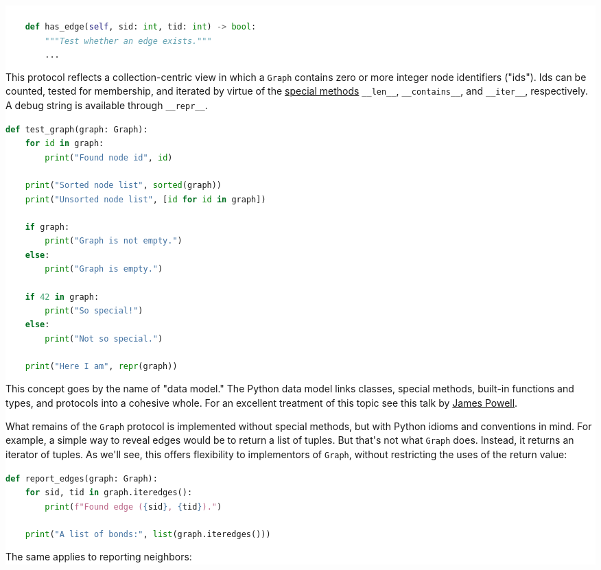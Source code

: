 ```python

    def has_edge(self, sid: int, tid: int) -> bool:
        """Test whether an edge exists."""
        ...
```

This protocol reflects a collection-centric view in which a `Graph` contains zero or more integer node identifiers ("ids"). Ids can be counted, tested for membership, and iterated by virtue of the [special methods](https://docs.python.org/3/reference/datamodel.html#special-method-names) `__len__`, `__contains__`, and `__iter__`, respectively. A debug string is available through `__repr__`.

```python
def test_graph(graph: Graph):
    for id in graph:
        print("Found node id", id)

    print("Sorted node list", sorted(graph))
    print("Unsorted node list", [id for id in graph])

    if graph:
        print("Graph is not empty.")
    else:
        print("Graph is empty.")

    if 42 in graph:
        print("So special!")
    else:
        print("Not so special.")

    print("Here I am", repr(graph))
```

This concept goes by the name of "data model." The Python data model links classes, special methods, built-in functions and types, and protocols into a cohesive whole. For an excellent treatment of this topic see this talk by [James Powell](https://twitter.com/dontusethiscode).

<div class="videowrapper">
  <iframe src="https://www.youtube.com/embed/cKPlPJyQrt4" allowfullscreen></iframe>
</div>

What remains of the `Graph` protocol is implemented without special methods, but with Python idioms and conventions in mind. For example, a simple way to reveal edges would be to return a list of tuples. But that's not what `Graph` does. Instead, it returns an iterator of tuples. As we'll see, this offers flexibility to implementors of `Graph`, without restricting the uses of the return value:

```python
def report_edges(graph: Graph):
    for sid, tid in graph.iteredges():
        print(f"Found edge ({sid}, {tid}).")

    print("A list of bonds:", list(graph.iteredges()))
```

The same applies to reporting neighbors:
